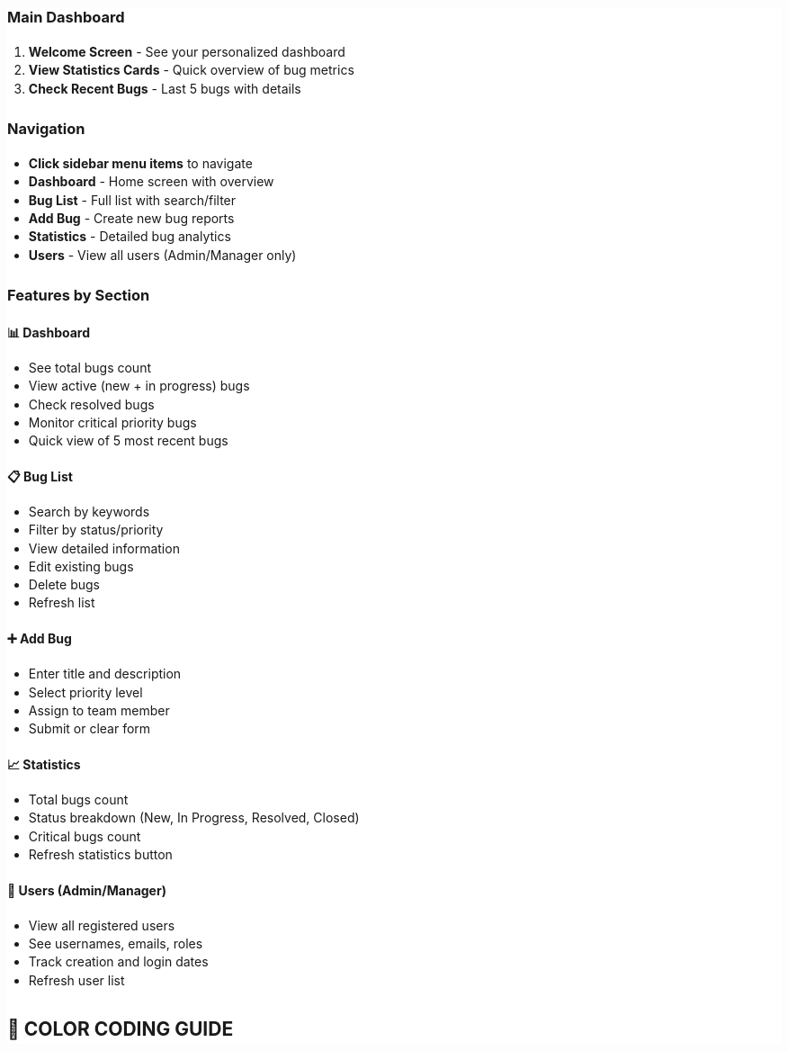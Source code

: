 ### Main Dashboard
1. **Welcome Screen** - See your personalized dashboard
2. **View Statistics Cards** - Quick overview of bug metrics
3. **Check Recent Bugs** - Last 5 bugs with details

### Navigation
- **Click sidebar menu items** to navigate
- **Dashboard** - Home screen with overview
- **Bug List** - Full list with search/filter
- **Add Bug** - Create new bug reports
- **Statistics** - Detailed bug analytics
- **Users** - View all users (Admin/Manager only)

### Features by Section

#### 📊 Dashboard
- See total bugs count
- View active (new + in progress) bugs
- Check resolved bugs
- Monitor critical priority bugs
- Quick view of 5 most recent bugs

#### 📋 Bug List
- Search by keywords
- Filter by status/priority
- View detailed information
- Edit existing bugs
- Delete bugs
- Refresh list

#### ➕ Add Bug
- Enter title and description
- Select priority level
- Assign to team member
- Submit or clear form

#### 📈 Statistics
- Total bugs count
- Status breakdown (New, In Progress, Resolved, Closed)
- Critical bugs count
- Refresh statistics button

#### 👥 Users (Admin/Manager)
- View all registered users
- See usernames, emails, roles
- Track creation and login dates
- Refresh user list

## 🎨 COLOR CODING GUIDE
